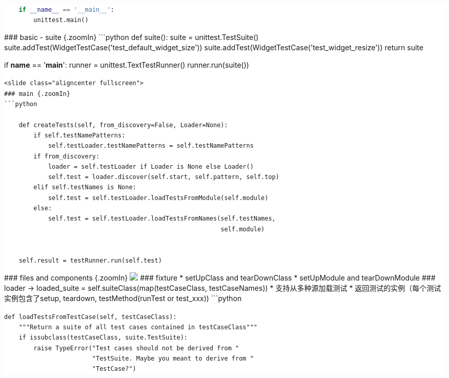 ```python
    if __name__ == '__main__':
        unittest.main()
```

<slide class="aligncenter fullscreen">
### basic - suite {.zoomIn}
```python
def suite():
    suite = unittest.TestSuite()
    suite.addTest(WidgetTestCase('test_default_widget_size'))
    suite.addTest(WidgetTestCase('test_widget_resize'))
    return suite

if __name__ == '__main__':
    runner = unittest.TextTestRunner()
    runner.run(suite())
```
<slide class="aligncenter fullscreen">
### main {.zoomIn}
```python

    def createTests(self, from_discovery=False, Loader=None):
        if self.testNamePatterns:
            self.testLoader.testNamePatterns = self.testNamePatterns
        if from_discovery:
            loader = self.testLoader if Loader is None else Loader()
            self.test = loader.discover(self.start, self.pattern, self.top)
        elif self.testNames is None:
            self.test = self.testLoader.loadTestsFromModule(self.module)
        else:
            self.test = self.testLoader.loadTestsFromNames(self.testNames,
                                                           self.module)


    self.result = testRunner.run(self.test)

```


<slide class="aligncenter fullscreen">
### files and components {.zoomIn}

<img src="/img/unitest_code.png" class="aligncenter fadeInUp size-20" onclick="myfunction(this)">

<slide class="aligncenter fullscreen">
### fixture
 * setUpClass and tearDownClass
 * setUpModule and tearDownModule


<slide class="aligncenter fullscreen">
###  loader -> loaded_suite = self.suiteClass(map(testCaseClass, testCaseNames))
 * 支持从多种源加载测试
 * 返回测试的实例（每个测试实例包含了setup, teardown, testMethod(runTest or test_xxx))
```python

    def loadTestsFromTestCase(self, testCaseClass):
        """Return a suite of all test cases contained in testCaseClass"""
        if issubclass(testCaseClass, suite.TestSuite):
            raise TypeError("Test cases should not be derived from "
                            "TestSuite. Maybe you meant to derive from "
                            "TestCase?")
```